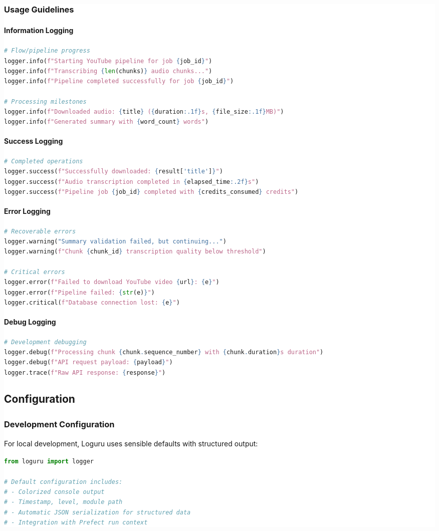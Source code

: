 ### Usage Guidelines

#### Information Logging
```python
# Flow/pipeline progress
logger.info(f"Starting YouTube pipeline for job {job_id}")
logger.info(f"Transcribing {len(chunks)} audio chunks...")
logger.info(f"Pipeline completed successfully for job {job_id}")

# Processing milestones
logger.info(f"Downloaded audio: {title} ({duration:.1f}s, {file_size:.1f}MB)")
logger.info(f"Generated summary with {word_count} words")
```

#### Success Logging
```python
# Completed operations
logger.success(f"Successfully downloaded: {result['title']}")
logger.success(f"Audio transcription completed in {elapsed_time:.2f}s")
logger.success(f"Pipeline job {job_id} completed with {credits_consumed} credits")
```

#### Error Logging
```python
# Recoverable errors
logger.warning("Summary validation failed, but continuing...")
logger.warning(f"Chunk {chunk_id} transcription quality below threshold")

# Critical errors
logger.error(f"Failed to download YouTube video {url}: {e}")
logger.error(f"Pipeline failed: {str(e)}")
logger.critical(f"Database connection lost: {e}")
```

#### Debug Logging
```python
# Development debugging
logger.debug(f"Processing chunk {chunk.sequence_number} with {chunk.duration}s duration")
logger.debug(f"API request payload: {payload}")
logger.trace(f"Raw API response: {response}")
```

## Configuration

### Development Configuration

For local development, Loguru uses sensible defaults with structured output:

```python
from loguru import logger

# Default configuration includes:
# - Colorized console output
# - Timestamp, level, module path
# - Automatic JSON serialization for structured data
# - Integration with Prefect run context
```
